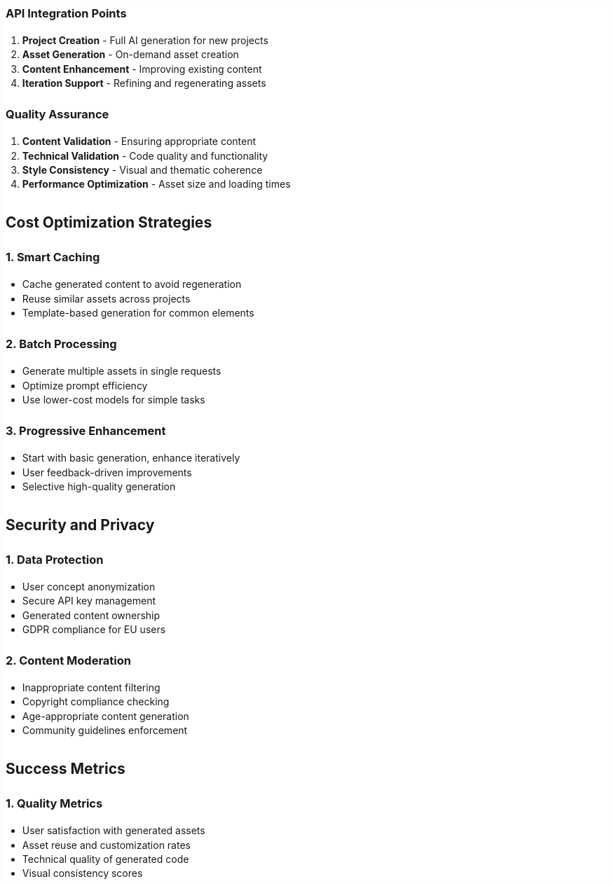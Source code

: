 ### API Integration Points
1. **Project Creation** - Full AI generation for new projects
2. **Asset Generation** - On-demand asset creation
3. **Content Enhancement** - Improving existing content
4. **Iteration Support** - Refining and regenerating assets

### Quality Assurance
1. **Content Validation** - Ensuring appropriate content
2. **Technical Validation** - Code quality and functionality
3. **Style Consistency** - Visual and thematic coherence
4. **Performance Optimization** - Asset size and loading times

## Cost Optimization Strategies

### 1. Smart Caching
- Cache generated content to avoid regeneration
- Reuse similar assets across projects
- Template-based generation for common elements

### 2. Batch Processing
- Generate multiple assets in single requests
- Optimize prompt efficiency
- Use lower-cost models for simple tasks

### 3. Progressive Enhancement
- Start with basic generation, enhance iteratively
- User feedback-driven improvements
- Selective high-quality generation

## Security and Privacy

### 1. Data Protection
- User concept anonymization
- Secure API key management
- Generated content ownership
- GDPR compliance for EU users

### 2. Content Moderation
- Inappropriate content filtering
- Copyright compliance checking
- Age-appropriate content generation
- Community guidelines enforcement

## Success Metrics

### 1. Quality Metrics
- User satisfaction with generated assets
- Asset reuse and customization rates
- Technical quality of generated code
- Visual consistency scores
